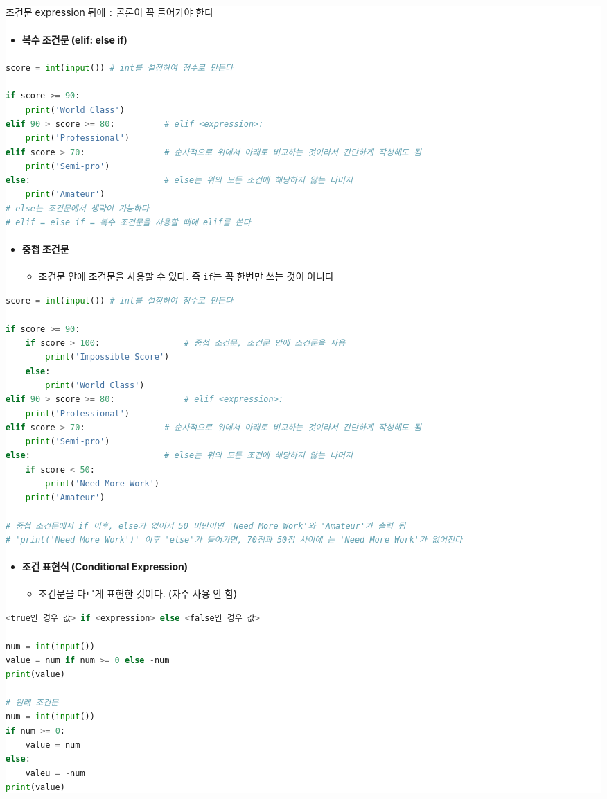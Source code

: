 조건문 expression 뒤에 `:` 콜론이 꼭 들어가야 한다



- #### **복수 조건문 (elif: else if)**

```python
score = int(input()) # int를 설정하여 정수로 만든다

if score >= 90:
    print('World Class')
elif 90 > score >= 80:			# elif <expression>:
    print('Professional')
elif score > 70:				# 순차적으로 위에서 아래로 비교하는 것이라서 간단하게 작성해도 됨
    print('Semi-pro')
else:							# else는 위의 모든 조건에 해당하지 않는 나머지
    print('Amateur')
# else는 조건문에서 생략이 가능하다
# elif = else if = 복수 조건문을 사용할 때에 elif를 쓴다
```



- #### **중첩 조건문**

  - 조건문 안에 조건문을 사용할 수 있다. 즉 `if`는 꼭 한번만 쓰는 것이 아니다

```python
score = int(input()) # int를 설정하여 정수로 만든다

if score >= 90:
    if score > 100:					# 중첩 조건문, 조건문 안에 조건문을 사용
        print('Impossible Score')
    else:
    	print('World Class')
elif 90 > score >= 80:				# elif <expression>:
    print('Professional')
elif score > 70:				# 순차적으로 위에서 아래로 비교하는 것이라서 간단하게 작성해도 됨
    print('Semi-pro')
else:							# else는 위의 모든 조건에 해당하지 않는 나머지
    if score < 50:
        print('Need More Work')
    print('Amateur')
    
# 중첩 조건문에서 if 이후, else가 없어서 50 미만이면 'Need More Work'와 'Amateur'가 출력 됨
# 'print('Need More Work')' 이후 'else'가 들어가면, 70점과 50점 사이에 는 'Need More Work'가 없어진다
```



- #### **조건 표현식 (Conditional Expression)**

  - 조건문을 다르게 표현한 것이다. (자주 사용 안 함)

```python
<true인 경우 값> if <expression> else <false인 경우 값>

num = int(input())
value = num if num >= 0 else -num
print(value)

# 원래 조건문
num = int(input())
if num >= 0:
	value = num
else:
    valeu = -num
print(value)    
```
